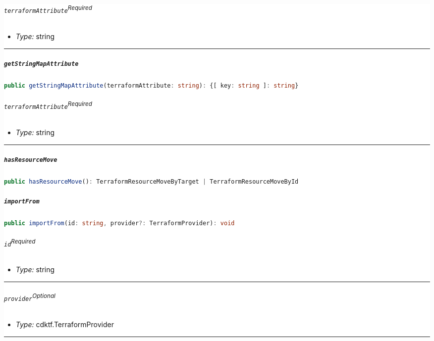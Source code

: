 ###### `terraformAttribute`<sup>Required</sup> <a name="terraformAttribute" id="@cdktf/provider-mongodbatlas.globalClusterConfig.GlobalClusterConfig.getStringAttribute.parameter.terraformAttribute"></a>

- *Type:* string

---

##### `getStringMapAttribute` <a name="getStringMapAttribute" id="@cdktf/provider-mongodbatlas.globalClusterConfig.GlobalClusterConfig.getStringMapAttribute"></a>

```typescript
public getStringMapAttribute(terraformAttribute: string): {[ key: string ]: string}
```

###### `terraformAttribute`<sup>Required</sup> <a name="terraformAttribute" id="@cdktf/provider-mongodbatlas.globalClusterConfig.GlobalClusterConfig.getStringMapAttribute.parameter.terraformAttribute"></a>

- *Type:* string

---

##### `hasResourceMove` <a name="hasResourceMove" id="@cdktf/provider-mongodbatlas.globalClusterConfig.GlobalClusterConfig.hasResourceMove"></a>

```typescript
public hasResourceMove(): TerraformResourceMoveByTarget | TerraformResourceMoveById
```

##### `importFrom` <a name="importFrom" id="@cdktf/provider-mongodbatlas.globalClusterConfig.GlobalClusterConfig.importFrom"></a>

```typescript
public importFrom(id: string, provider?: TerraformProvider): void
```

###### `id`<sup>Required</sup> <a name="id" id="@cdktf/provider-mongodbatlas.globalClusterConfig.GlobalClusterConfig.importFrom.parameter.id"></a>

- *Type:* string

---

###### `provider`<sup>Optional</sup> <a name="provider" id="@cdktf/provider-mongodbatlas.globalClusterConfig.GlobalClusterConfig.importFrom.parameter.provider"></a>

- *Type:* cdktf.TerraformProvider

---

